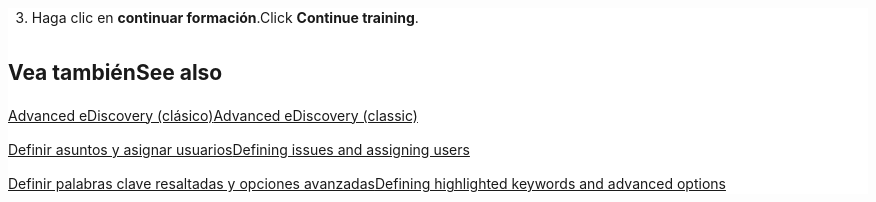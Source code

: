 3. <span data-ttu-id="1e767-192">Haga clic en **continuar formación**.</span><span class="sxs-lookup"><span data-stu-id="1e767-192">Click **Continue training**.</span></span>
    
## <a name="see-also"></a><span data-ttu-id="1e767-193">Vea también</span><span class="sxs-lookup"><span data-stu-id="1e767-193">See also</span></span>

[<span data-ttu-id="1e767-194">Advanced eDiscovery (clásico)</span><span class="sxs-lookup"><span data-stu-id="1e767-194">Advanced eDiscovery (classic)</span></span>](office-365-advanced-ediscovery.md)
  
[<span data-ttu-id="1e767-195">Definir asuntos y asignar usuarios</span><span class="sxs-lookup"><span data-stu-id="1e767-195">Defining issues and assigning users</span></span>](define-issues-and-assign-users.md)
  
[<span data-ttu-id="1e767-196">Definir palabras clave resaltadas y opciones avanzadas</span><span class="sxs-lookup"><span data-stu-id="1e767-196">Defining highlighted keywords and advanced options</span></span>](define-highlighted-keywords-and-advanced-options.md)

